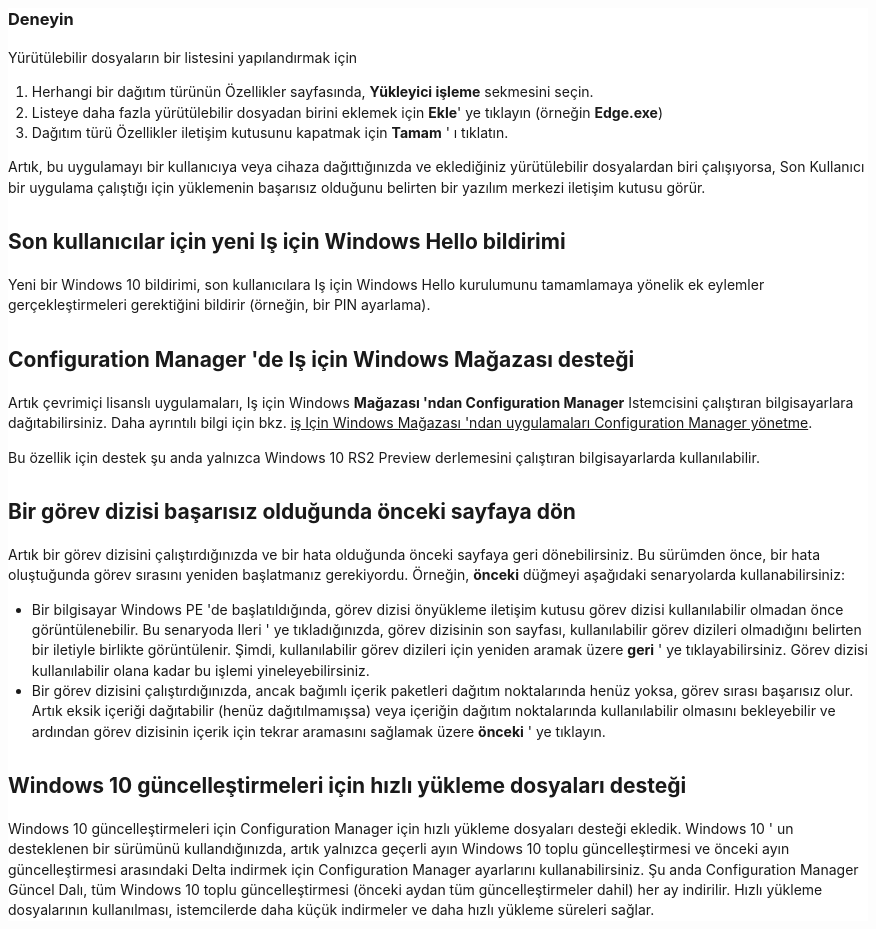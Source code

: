 ### <a name="try-it-out"></a>Deneyin
Yürütülebilir dosyaların bir listesini yapılandırmak için
1. Herhangi bir dağıtım türünün Özellikler sayfasında, **Yükleyici işleme** sekmesini seçin.
2. Listeye daha fazla yürütülebilir dosyadan birini eklemek için **Ekle**' ye tıklayın (örneğin **Edge.exe**)
3. Dağıtım türü Özellikler iletişim kutusunu kapatmak için **Tamam** ' ı tıklatın.

Artık, bu uygulamayı bir kullanıcıya veya cihaza dağıttığınızda ve eklediğiniz yürütülebilir dosyalardan biri çalışıyorsa, Son Kullanıcı bir uygulama çalıştığı için yüklemenin başarısız olduğunu belirten bir yazılım merkezi iletişim kutusu görür.

## <a name="new-windows-hello-for-business-notification-for-end-users"></a>Son kullanıcılar için yeni Iş için Windows Hello bildirimi

Yeni bir Windows 10 bildirimi, son kullanıcılara Iş için Windows Hello kurulumunu tamamlamaya yönelik ek eylemler gerçekleştirmeleri gerektiğini bildirir (örneğin, bir PIN ayarlama).

## <a name="windows-store-for-business-support-in-configuration-manager"></a>Configuration Manager 'de Iş için Windows Mağazası desteği

Artık çevrimiçi lisanslı uygulamaları, Iş için Windows **Mağazası 'ndan Configuration Manager** Istemcisini çalıştıran bilgisayarlara dağıtabilirsiniz.
Daha ayrıntılı bilgi için bkz. [iş Için Windows Mağazası 'ndan uygulamaları Configuration Manager yönetme](../../apps/deploy-use/manage-apps-from-the-windows-store-for-business.md).

Bu özellik için destek şu anda yalnızca Windows 10 RS2 Preview derlemesini çalıştıran bilgisayarlarda kullanılabilir.

## <a name="return-to-previous-page-when-a-task-sequence-fails"></a>Bir görev dizisi başarısız olduğunda önceki sayfaya dön
Artık bir görev dizisini çalıştırdığınızda ve bir hata olduğunda önceki sayfaya geri dönebilirsiniz. Bu sürümden önce, bir hata oluştuğunda görev sırasını yeniden başlatmanız gerekiyordu. Örneğin, **önceki** düğmeyi aşağıdaki senaryolarda kullanabilirsiniz:

- Bir bilgisayar Windows PE 'de başlatıldığında, görev dizisi önyükleme iletişim kutusu görev dizisi kullanılabilir olmadan önce görüntülenebilir. Bu senaryoda Ileri ' ye tıkladığınızda, görev dizisinin son sayfası, kullanılabilir görev dizileri olmadığını belirten bir iletiyle birlikte görüntülenir. Şimdi, kullanılabilir görev dizileri için yeniden aramak üzere **geri** ' ye tıklayabilirsiniz. Görev dizisi kullanılabilir olana kadar bu işlemi yineleyebilirsiniz.
- Bir görev dizisini çalıştırdığınızda, ancak bağımlı içerik paketleri dağıtım noktalarında henüz yoksa, görev sırası başarısız olur. Artık eksik içeriği dağıtabilir (henüz dağıtılmamışsa) veya içeriğin dağıtım noktalarında kullanılabilir olmasını bekleyebilir ve ardından görev dizisinin içerik için tekrar aramasını sağlamak üzere **önceki** ' ye tıklayın.

## <a name="express-installation-files-support-for-windows-10-updates"></a>Windows 10 güncelleştirmeleri için hızlı yükleme dosyaları desteği
Windows 10 güncelleştirmeleri için Configuration Manager için hızlı yükleme dosyaları desteği ekledik. Windows 10 ' un desteklenen bir sürümünü kullandığınızda, artık yalnızca geçerli ayın Windows 10 toplu güncelleştirmesi ve önceki ayın güncelleştirmesi arasındaki Delta indirmek için Configuration Manager ayarlarını kullanabilirsiniz. Şu anda Configuration Manager Güncel Dalı, tüm Windows 10 toplu güncelleştirmesi (önceki aydan tüm güncelleştirmeler dahil) her ay indirilir. Hızlı yükleme dosyalarının kullanılması, istemcilerde daha küçük indirmeler ve daha hızlı yükleme süreleri sağlar.
